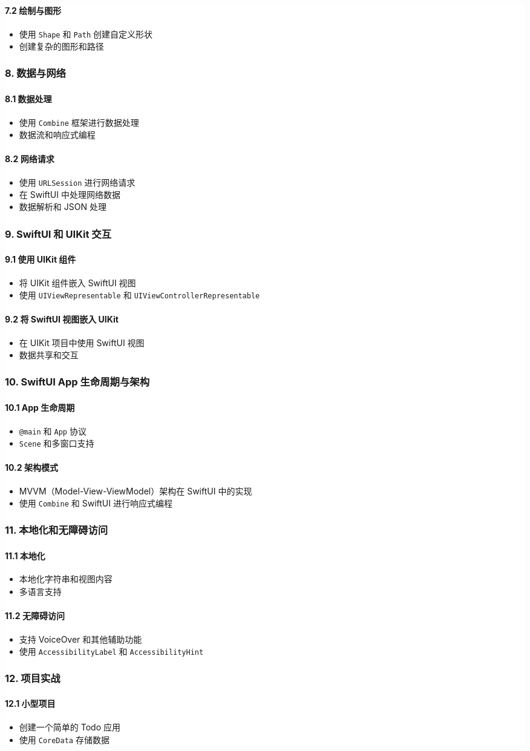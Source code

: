 #### 7.2 绘制与图形
- 使用 `Shape` 和 `Path` 创建自定义形状
- 创建复杂的图形和路径

### 8. 数据与网络

#### 8.1 数据处理
- 使用 `Combine` 框架进行数据处理
- 数据流和响应式编程

#### 8.2 网络请求
- 使用 `URLSession` 进行网络请求
- 在 SwiftUI 中处理网络数据
- 数据解析和 JSON 处理

### 9. SwiftUI 和 UIKit 交互

#### 9.1 使用 UIKit 组件
- 将 UIKit 组件嵌入 SwiftUI 视图
- 使用 `UIViewRepresentable` 和 `UIViewControllerRepresentable`

#### 9.2 将 SwiftUI 视图嵌入 UIKit
- 在 UIKit 项目中使用 SwiftUI 视图
- 数据共享和交互

### 10. SwiftUI App 生命周期与架构

#### 10.1 App 生命周期
- `@main` 和 `App` 协议
- `Scene` 和多窗口支持

#### 10.2 架构模式
- MVVM（Model-View-ViewModel）架构在 SwiftUI 中的实现
- 使用 `Combine` 和 SwiftUI 进行响应式编程

### 11. 本地化和无障碍访问

#### 11.1 本地化
- 本地化字符串和视图内容
- 多语言支持

#### 11.2 无障碍访问
- 支持 VoiceOver 和其他辅助功能
- 使用 `AccessibilityLabel` 和 `AccessibilityHint`

### 12. 项目实战

#### 12.1 小型项目
- 创建一个简单的 Todo 应用
- 使用 `CoreData` 存储数据
